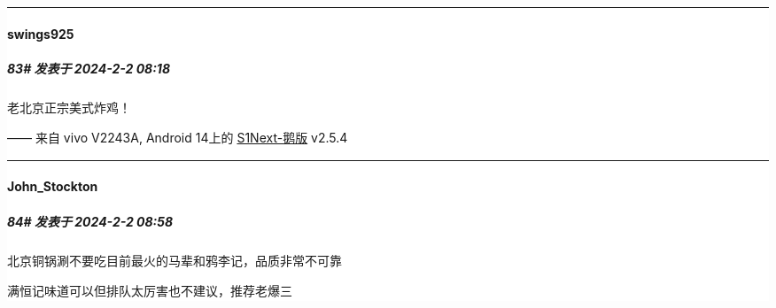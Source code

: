 *****

####  swings925  
##### 83#       发表于 2024-2-2 08:18

老北京正宗美式炸鸡！

—— 来自 vivo V2243A, Android 14上的 [S1Next-鹅版](https://github.com/ykrank/S1-Next/releases) v2.5.4


*****

####  John_Stockton  
##### 84#       发表于 2024-2-2 08:58

北京铜锅涮不要吃目前最火的马辈和鸦李记，品质非常不可靠

满恒记味道可以但排队太厉害也不建议，推荐老爆三

